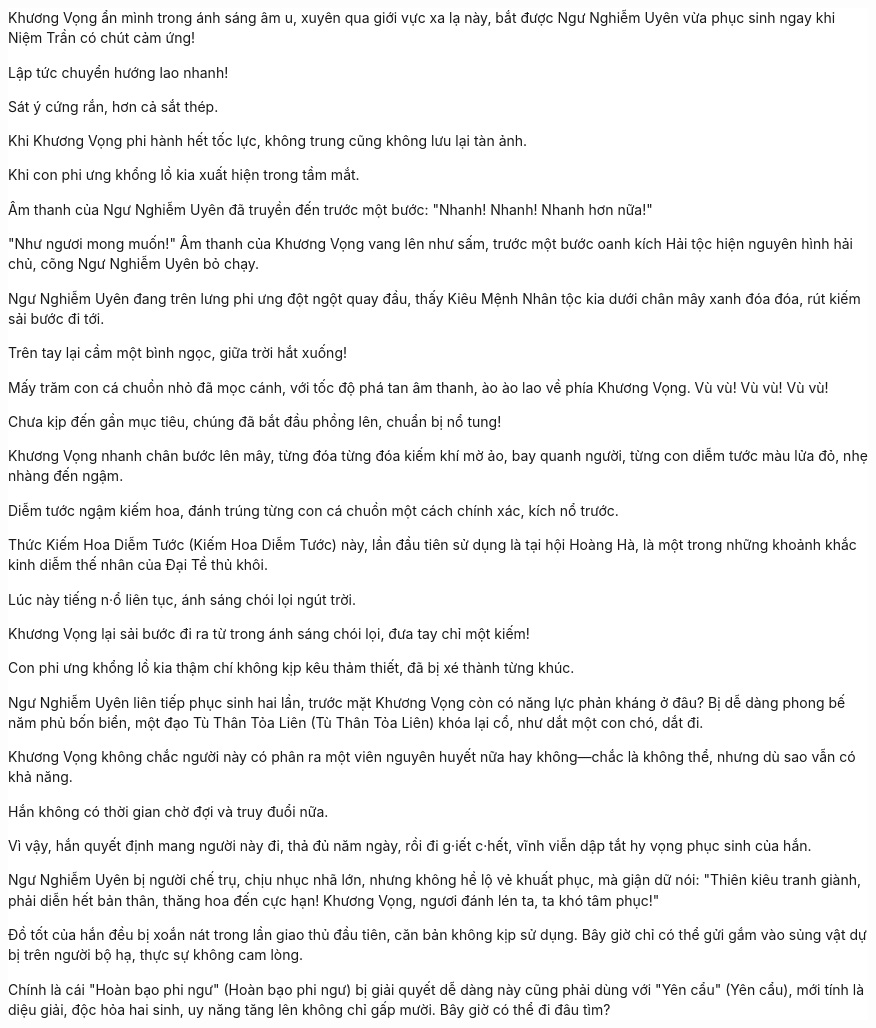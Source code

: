 Khương Vọng ẩn mình trong ánh sáng âm u, xuyên qua giới vực xa lạ này, bắt được Ngư Nghiễm Uyên vừa phục sinh ngay khi Niệm Trần có chút cảm ứng!

Lập tức chuyển hướng lao nhanh!

Sát ý cứng rắn, hơn cả sắt thép.

Khi Khương Vọng phi hành hết tốc lực, không trung cũng không lưu lại tàn ảnh.

Khi con phi ưng khổng lồ kia xuất hiện trong tầm mắt.

Âm thanh của Ngư Nghiễm Uyên đã truyền đến trước một bước: "Nhanh! Nhanh! Nhanh hơn nữa!"

"Như ngươi mong muốn!" Âm thanh của Khương Vọng vang lên như sấm, trước một bước oanh kích Hải tộc hiện nguyên hình hải chủ, cõng Ngư Nghiễm Uyên bỏ chạy.

Ngư Nghiễm Uyên đang trên lưng phi ưng đột ngột quay đầu, thấy Kiêu Mệnh Nhân tộc kia dưới chân mây xanh đóa đóa, rút kiếm sải bước đi tới.

Trên tay lại cầm một bình ngọc, giữa trời hắt xuống!

Mấy trăm con cá chuồn nhỏ đã mọc cánh, với tốc độ phá tan âm thanh, ào ào lao về phía Khương Vọng. Vù vù! Vù vù! Vù vù!

Chưa kịp đến gần mục tiêu, chúng đã bắt đầu phồng lên, chuẩn bị nổ tung!

Khương Vọng nhanh chân bước lên mây, từng đóa từng đóa kiếm khí mờ ảo, bay quanh người, từng con diễm tước màu lửa đỏ, nhẹ nhàng đến ngậm.

Diễm tước ngậm kiếm hoa, đánh trúng từng con cá chuồn một cách chính xác, kích nổ trước.

Thức Kiếm Hoa Diễm Tước (Kiếm Hoa Diễm Tước) này, lần đầu tiên sử dụng là tại hội Hoàng Hà, là một trong những khoảnh khắc kinh diễm thế nhân của Đại Tề thủ khôi.

Lúc này tiếng n·ổ liên tục, ánh sáng chói lọi ngút trời.

Khương Vọng lại sải bước đi ra từ trong ánh sáng chói lọi, đưa tay chỉ một kiếm!

Con phi ưng khổng lồ kia thậm chí không kịp kêu thảm thiết, đã bị xé thành từng khúc.

Ngư Nghiễm Uyên liên tiếp phục sinh hai lần, trước mặt Khương Vọng còn có năng lực phản kháng ở đâu? Bị dễ dàng phong bế năm phủ bốn biển, một đạo Tù Thân Tỏa Liên (Tù Thân Tỏa Liên) khóa lại cổ, như dắt một con chó, dắt đi.

Khương Vọng không chắc người này có phân ra một viên nguyên huyết nữa hay không—chắc là không thể, nhưng dù sao vẫn có khả năng.

Hắn không có thời gian chờ đợi và truy đuổi nữa.

Vì vậy, hắn quyết định mang người này đi, thả đủ năm ngày, rồi đi g·iết c·hết, vĩnh viễn dập tắt hy vọng phục sinh của hắn.

Ngư Nghiễm Uyên bị người chế trụ, chịu nhục nhã lớn, nhưng không hề lộ vẻ khuất phục, mà giận dữ nói: "Thiên kiêu tranh giành, phải diễn hết bản thân, thăng hoa đến cực hạn! Khương Vọng, ngươi đánh lén ta, ta khó tâm phục!"

Đồ tốt của hắn đều bị xoắn nát trong lần giao thủ đầu tiên, căn bản không kịp sử dụng. Bây giờ chỉ có thể gửi gắm vào sủng vật dự bị trên người bộ hạ, thực sự không cam lòng.

Chính là cái "Hoàn bạo phi ngư" (Hoàn bạo phi ngư) bị giải quyết dễ dàng này cũng phải dùng với "Yên cẩu" (Yên cẩu), mới tính là diệu giải, độc hỏa hai sinh, uy năng tăng lên không chỉ gấp mười. Bây giờ có thể đi đâu tìm?
